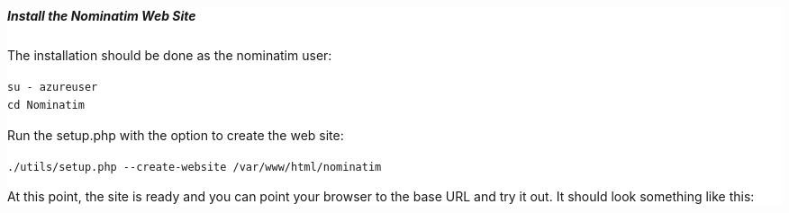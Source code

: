##### Install the Nominatim Web Site

The installation should be done as the nominatim user:

```{r, eval = F}
su - azureuser
cd Nominatim
```
Run the setup.php with the option to create the web site:

```{r, eval = F}
./utils/setup.php --create-website /var/www/html/nominatim
```
At this point, the site is ready and you can point your browser to the base URL and try it out. It should look something like this: